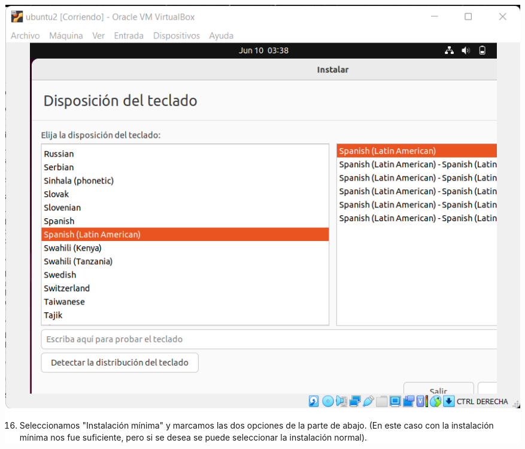 ![15](readme_img/15.png)

16. Seleccionamos "Instalación mínima" y marcamos las dos opciones de la parte de abajo. (En este caso con la instalación mínima nos fue suficiente, pero si se desea se puede seleccionar la instalación normal).

